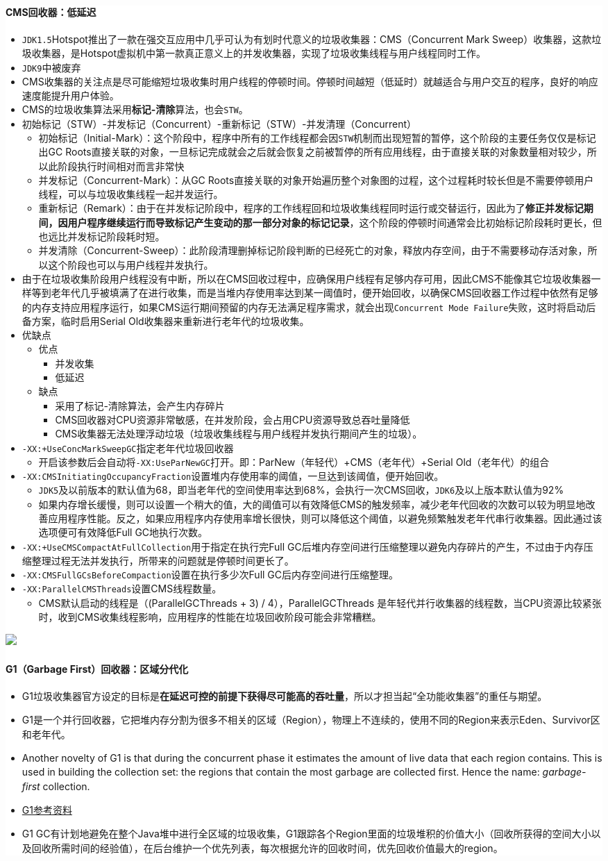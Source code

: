 #### CMS回收器：低延迟

- `JDK1.5`Hotspot推出了一款在强交互应用中几乎可认为有划时代意义的垃圾收集器：CMS（Concurrent Mark Sweep）收集器，这款垃圾收集器，是Hotspot虚拟机中第一款真正意义上的并发收集器，实现了垃圾收集线程与用户线程同时工作。
- `JDK9`中被废弃
- CMS收集器的关注点是尽可能缩短垃圾收集时用户线程的停顿时间。停顿时间越短（低延时）就越适合与用户交互的程序，良好的响应速度能提升用户体验。
- CMS的垃圾收集算法采用**标记-清除**算法，也会`STW`。
- 初始标记（STW）-并发标记（Concurrent）-重新标记（STW）-并发清理（Concurrent）
  - 初始标记（Initial-Mark）：这个阶段中，程序中所有的工作线程都会因`STW`机制而出现短暂的暂停，这个阶段的主要任务仅仅是标记出GC Roots直接关联的对象，一旦标记完成就会之后就会恢复之前被暂停的所有应用线程，由于直接关联的对象数量相对较少，所以此阶段执行时间相对而言非常快
  - 并发标记（Concurrent-Mark）：从GC Roots直接关联的对象开始遍历整个对象图的过程，这个过程耗时较长但是不需要停顿用户线程，可以与垃圾收集线程一起并发运行。
  - 重新标记（Remark）：由于在并发标记阶段中，程序的工作线程回和垃圾收集线程同时运行或交替运行，因此为了**修正并发标记期间，因用户程序继续运行而导致标记产生变动的那一部分对象的标记记录**，这个阶段的停顿时间通常会比初始标记阶段耗时更长，但也远比并发标记阶段耗时短。
  - 并发清除（Concurrent-Sweep）：此阶段清理删掉标记阶段判断的已经死亡的对象，释放内存空间，由于不需要移动存活对象，所以这个阶段也可以与用户线程并发执行。
- 由于在垃圾收集阶段用户线程没有中断，所以在CMS回收过程中，应确保用户线程有足够内存可用，因此CMS不能像其它垃圾收集器一样等到老年代几乎被填满了在进行收集，而是当堆内存使用率达到某一阈值时，便开始回收，以确保CMS回收器工作过程中依然有足够的内存支持应用程序运行，如果CMS运行期间预留的内存无法满足程序需求，就会出现`Concurrent Mode Failure`失败，这时将启动后备方案，临时启用Serial Old收集器来重新进行老年代的垃圾收集。
- 优缺点
  - 优点
    - 并发收集
    - 低延迟
  - 缺点
    - 采用了标记-清除算法，会产生内存碎片
    - CMS回收器对CPU资源非常敏感，在并发阶段，会占用CPU资源导致总吞吐量降低
    - CMS收集器无法处理浮动垃圾（垃圾收集线程与用户线程并发执行期间产生的垃圾）。
- `-XX:+UseConcMarkSweepGC`指定老年代垃圾回收器
  - 开启该参数后会自动将`-XX:UseParNewGC`打开。即：ParNew（年轻代）+CMS（老年代）+Serial Old（老年代）的组合
- `-XX:CMSInitiatingOccupancyFraction`设置堆内存使用率的阈值，一旦达到该阈值，便开始回收。
  - `JDK5`及以前版本的默认值为68，即当老年代的空间使用率达到68%，会执行一次CMS回收，`JDK6`及以上版本默认值为92%
  - 如果内存增长缓慢，则可以设置一个稍大的值，大的阈值可以有效降低CMS的触发频率，减少老年代回收的次数可以较为明显地改善应用程序性能。反之，如果应用程序内存使用率增长很快，则可以降低这个阈值，以避免频繁触发老年代串行收集器。因此通过该选项便可有效降低Full GC地执行次数。
- `-XX:+UseCMSCompactAtFullCollection`用于指定在执行完Full GC后堆内存空间进行压缩整理以避免内存碎片的产生，不过由于内存压缩整理过程无法并发执行，所带来的问题就是停顿时间更长了。
- `-XX:CMSFullGCsBeforeCompaction`设置在执行多少次Full GC后内存空间进行压缩整理。
- `-XX:ParallelCMSThreads`设置CMS线程数量。
  - CMS默认启动的线程是（(ParallelGCThreads + 3) / 4），ParallelGCThreads 是年轻代并行收集器的线程数，当CPU资源比较紧张时，收到CMS收集线程影响，应用程序的性能在垃圾回收阶段可能会非常糟糕。

![](C:\Users\11690\Desktop\Markdown\CMS回收器.jpg)

#### G1（Garbage First）回收器：区域分代化

- G1垃圾收集器官方设定的目标是**在延迟可控的前提下获得尽可能高的吞吐量**，所以才担当起“全功能收集器”的重任与期望。

- G1是一个并行回收器，它把堆内存分割为很多不相关的区域（Region），物理上不连续的，使用不同的Region来表示Eden、Survivor区和老年代。

- Another novelty of G1 is that during the concurrent phase it estimates the amount of live data that each region contains. This is used in building the collection set: the regions that contain the most garbage are collected first. Hence the name: *garbage-first* collection.

- [G1参考资料](https://plumbr.io/handbook/garbage-collection-algorithms-implementations#g1)

- G1 GC有计划地避免在整个Java堆中进行全区域的垃圾收集，G1跟踪各个Region里面的垃圾堆积的价值大小（回收所获得的空间大小以及回收所需时间的经验值），在后台维护一个优先列表，每次根据允许的回收时间，优先回收价值最大的region。

